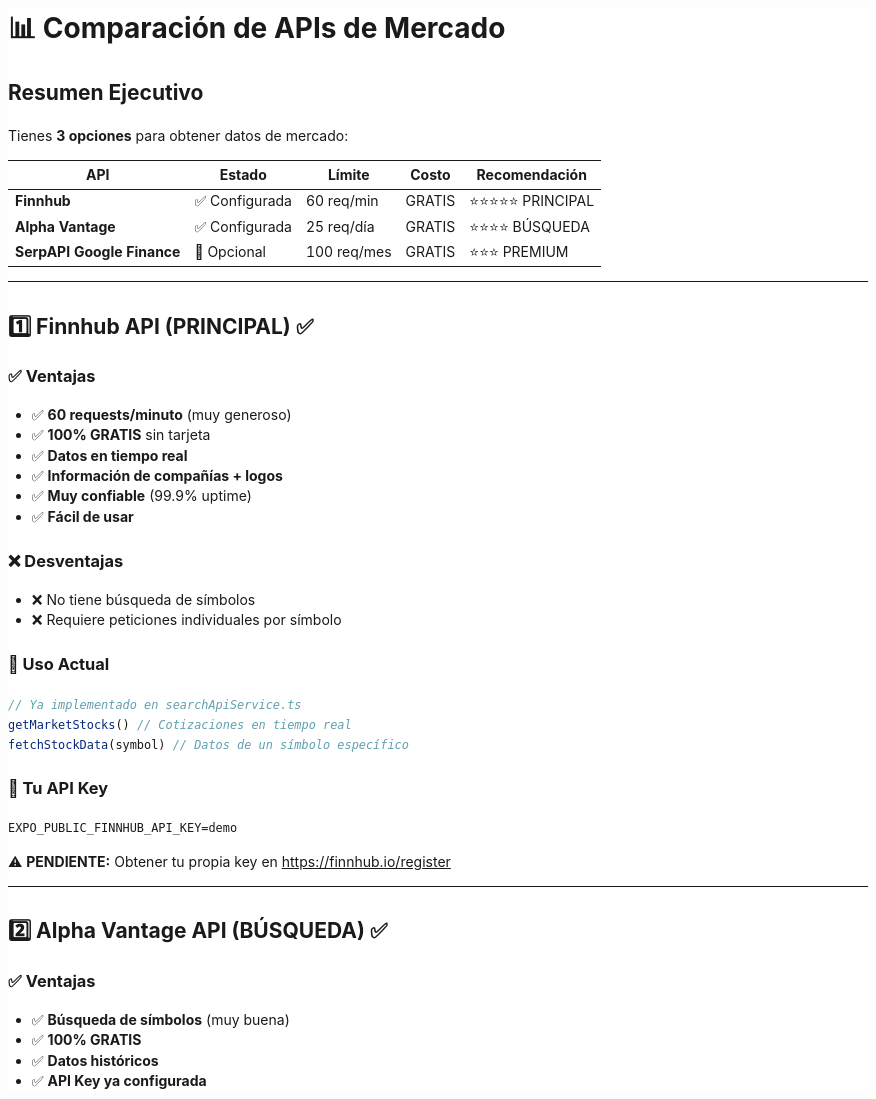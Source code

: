 # 📊 Comparación de APIs de Mercado

## Resumen Ejecutivo

Tienes **3 opciones** para obtener datos de mercado:

| API | Estado | Límite | Costo | Recomendación |
|-----|--------|--------|-------|---------------|
| **Finnhub** | ✅ Configurada | 60 req/min | GRATIS | ⭐⭐⭐⭐⭐ PRINCIPAL |
| **Alpha Vantage** | ✅ Configurada | 25 req/día | GRATIS | ⭐⭐⭐⭐ BÚSQUEDA |
| **SerpAPI Google Finance** | 📝 Opcional | 100 req/mes | GRATIS | ⭐⭐⭐ PREMIUM |

---

## 1️⃣ Finnhub API (PRINCIPAL) ✅

### ✅ Ventajas
- ✅ **60 requests/minuto** (muy generoso)
- ✅ **100% GRATIS** sin tarjeta
- ✅ **Datos en tiempo real**
- ✅ **Información de compañías + logos**
- ✅ **Muy confiable** (99.9% uptime)
- ✅ **Fácil de usar**

### ❌ Desventajas
- ❌ No tiene búsqueda de símbolos
- ❌ Requiere peticiones individuales por símbolo

### 📝 Uso Actual
```typescript
// Ya implementado en searchApiService.ts
getMarketStocks() // Cotizaciones en tiempo real
fetchStockData(symbol) // Datos de un símbolo específico
```

### 🔑 Tu API Key
```
EXPO_PUBLIC_FINNHUB_API_KEY=demo
```
⚠️ **PENDIENTE:** Obtener tu propia key en https://finnhub.io/register

---

## 2️⃣ Alpha Vantage API (BÚSQUEDA) ✅

### ✅ Ventajas
- ✅ **Búsqueda de símbolos** (muy buena)
- ✅ **100% GRATIS**
- ✅ **Datos históricos**
- ✅ **API Key ya configurada**
